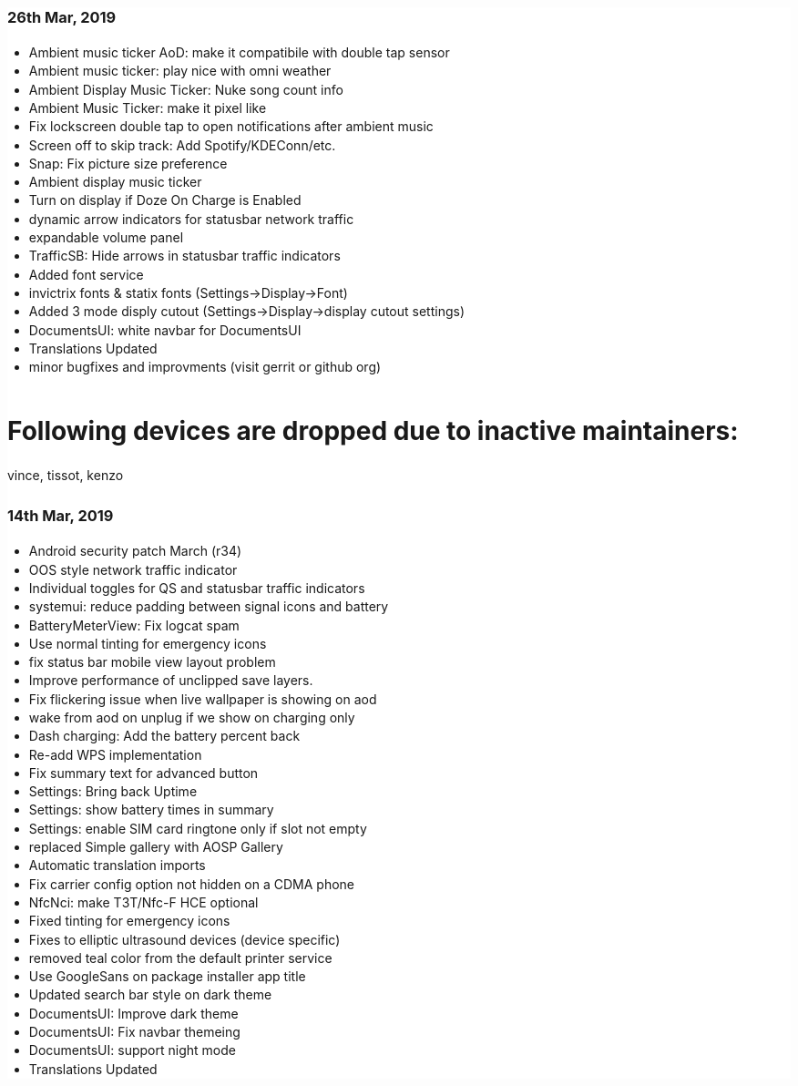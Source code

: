 ### 26th Mar, 2019 
- Ambient music ticker AoD: make it compatibile with double tap sensor
- Ambient music ticker: play nice with omni weather
- Ambient Display Music Ticker: Nuke song count info
- Ambient Music Ticker: make it pixel like 
- Fix lockscreen double tap to open notifications after ambient music
- Screen off to skip track: Add Spotify/KDEConn/etc. 
- Snap: Fix picture size preference 
- Ambient display music ticker 
- Turn on display if Doze On Charge is Enabled 
- dynamic arrow indicators for statusbar network traffic 
- expandable volume panel
- TrafficSB: Hide arrows in statusbar traffic indicators 
- Added font service
- invictrix fonts & statix fonts (Settings->Display->Font)
- Added 3 mode disply cutout (Settings->Display->display cutout settings)
- DocumentsUI: white navbar for DocumentsUI
- Translations Updated
- minor bugfixes and improvments (visit gerrit or github org)

# Following devices are dropped due to inactive maintainers:
vince, tissot, kenzo

### 14th Mar, 2019 
- Android security patch March (r34)
- OOS style network traffic indicator
- Individual toggles for QS and statusbar traffic indicators
- systemui: reduce padding between signal icons and battery
- BatteryMeterView: Fix logcat spam
- Use normal tinting for emergency icons
- fix status bar mobile view layout problem
- Improve performance of unclipped save layers.
- Fix flickering issue when live wallpaper is showing on aod
- wake from aod on unplug if we show on charging only
- Dash charging: Add the battery percent back
- Re-add WPS implementation
- Fix summary text for advanced button
- Settings: Bring back Uptime
- Settings: show battery times in summary
- Settings: enable SIM card ringtone only if slot not empty
- replaced Simple gallery with AOSP Gallery
- Automatic translation imports
- Fix carrier config option not hidden on a CDMA phone
- NfcNci: make T3T/Nfc-F HCE optional
- Fixed tinting for emergency icons
- Fixes to elliptic ultrasound devices (device specific)
- removed teal color from the default printer service
- Use GoogleSans on package installer app title
- Updated search bar style on dark theme
- DocumentsUI: Improve dark theme
- DocumentsUI: Fix navbar themeing
- DocumentsUI: support night mode
- Translations Updated
